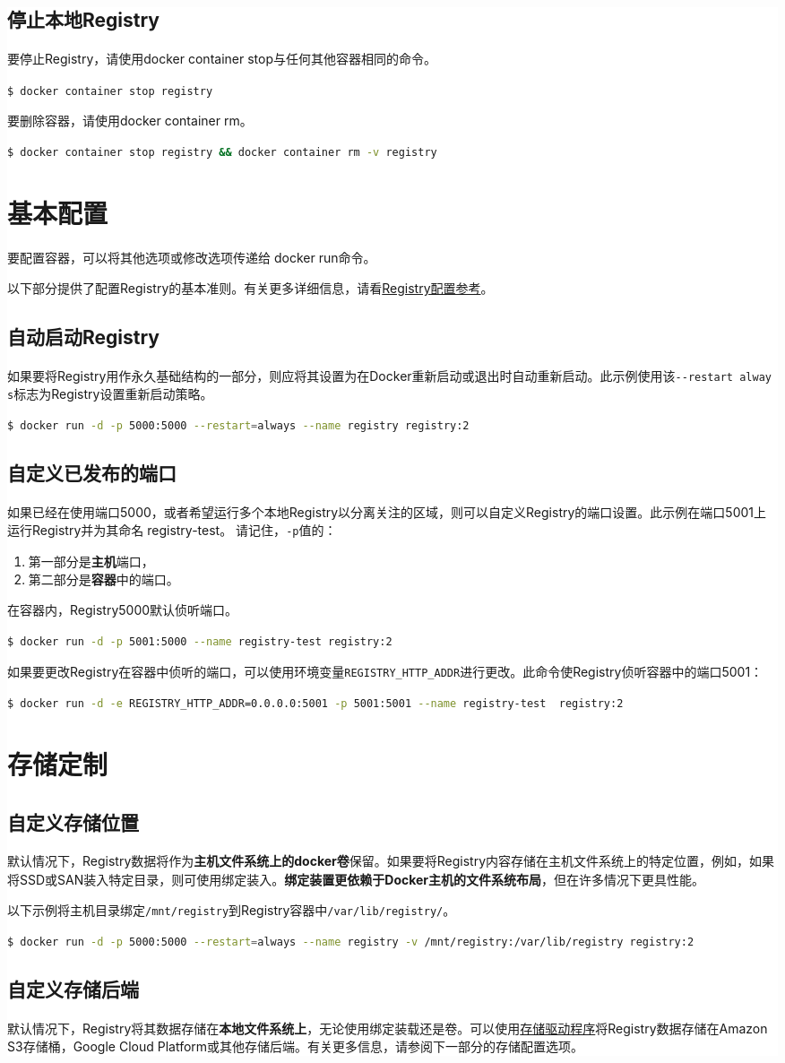 ## 停止本地Registry
要停止Registry，请使用docker container stop与任何其他容器相同的命令。
```bash
$ docker container stop registry
```
要删除容器，请使用docker container rm。
```bash
$ docker container stop registry && docker container rm -v registry
```
# 基本配置
要配置容器，可以将其他选项或修改选项传递给 docker run命令。

以下部分提供了配置Registry的基本准则。有关更多详细信息，请看[Registry配置参考](https://docs.docker.com/registry/configuration/)。

## 自动启动Registry
如果要将Registry用作永久基础结构的一部分，则应将其设置为在Docker重新启动或退出时自动重新启动。此示例使用该`--restart always`标志为Registry设置重新启动策略。
```bash
$ docker run -d -p 5000:5000 --restart=always --name registry registry:2
  ```
## 自定义已发布的端口
如果已经在使用端口5000，或者希望运行多个本地Registry以分离关注的区域，则可以自定义Registry的端口设置。此示例在端口5001上运行Registry并为其命名 registry-test。
请记住，`-p`值的：
1. 第一部分是**主机**端口，
2. 第二部分是**容器**中的端口。

在容器内，Registry5000默认侦听端口。
```bash
$ docker run -d -p 5001:5000 --name registry-test registry:2
  ```
如果要更改Registry在容器中侦听的端口，可以使用环境变量`REGISTRY_HTTP_ADDR`进行更改。此命令使Registry侦听容器中的端口5001：
```bash
$ docker run -d -e REGISTRY_HTTP_ADDR=0.0.0.0:5001 -p 5001:5001 --name registry-test  registry:2
```
# 存储定制
## 自定义存储位置
默认情况下，Registry数据将作为**主机文件系统上的docker卷**保留。如果要将Registry内容存储在主机文件系统上的特定位置，例如，如果将SSD或SAN装入特定目录，则可使用绑定装入。**绑定装置更依赖于Docker主机的文件系统布局**，但在许多情况下更具性能。

以下示例将主机目录绑定`/mnt/registry`到Registry容器中`/var/lib/registry/`。
```bash
$ docker run -d -p 5000:5000 --restart=always --name registry -v /mnt/registry:/var/lib/registry registry:2
```
## 自定义存储后端
默认情况下，Registry将其数据存储在**本地文件系统上**，无论使用绑定装载还是卷。可以使用[存储驱动程序](https://docs.docker.com/registry/storage-drivers/)将Registry数据存储在Amazon S3存储桶，Google Cloud Platform或其他存储后端。有关更多信息，请参阅下一部分的存储配置选项。
